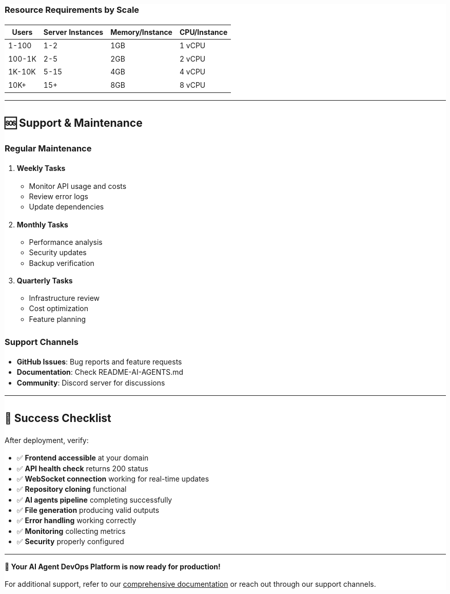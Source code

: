 ### **Resource Requirements by Scale**

| Users    | Server Instances | Memory/Instance | CPU/Instance |
|----------|------------------|------------------|--------------|
| 1-100    | 1-2             | 1GB             | 1 vCPU       |
| 100-1K   | 2-5             | 2GB             | 2 vCPU       |
| 1K-10K   | 5-15            | 4GB             | 4 vCPU       |
| 10K+     | 15+             | 8GB             | 8 vCPU       |

---

## 🆘 **Support & Maintenance**

### **Regular Maintenance**

1. **Weekly Tasks**
   - Monitor API usage and costs
   - Review error logs
   - Update dependencies

2. **Monthly Tasks**
   - Performance analysis
   - Security updates
   - Backup verification

3. **Quarterly Tasks**
   - Infrastructure review
   - Cost optimization
   - Feature planning

### **Support Channels**

- **GitHub Issues**: Bug reports and feature requests
- **Documentation**: Check README-AI-AGENTS.md
- **Community**: Discord server for discussions

---

## 🎉 **Success Checklist**

After deployment, verify:

- ✅ **Frontend accessible** at your domain
- ✅ **API health check** returns 200 status
- ✅ **WebSocket connection** working for real-time updates
- ✅ **Repository cloning** functional
- ✅ **AI agents pipeline** completing successfully
- ✅ **File generation** producing valid outputs
- ✅ **Error handling** working correctly
- ✅ **Monitoring** collecting metrics
- ✅ **Security** properly configured

---

**🚀 Your AI Agent DevOps Platform is now ready for production!**

For additional support, refer to our [comprehensive documentation](./README-AI-AGENTS.md) or reach out through our support channels. 